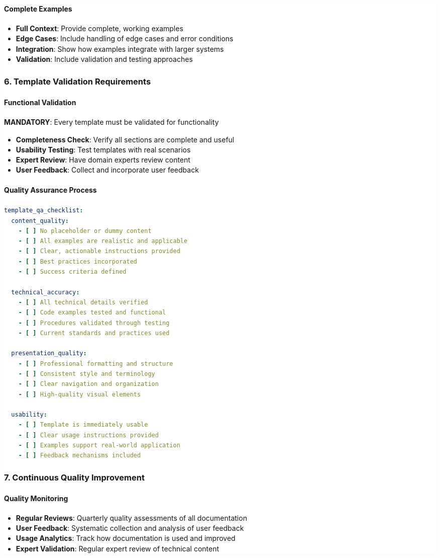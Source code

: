 #### **Complete Examples**
- **Full Context**: Provide complete, working examples
- **Edge Cases**: Include handling of edge cases and error conditions
- **Integration**: Show how examples integrate with larger systems
- **Validation**: Include validation and testing approaches

### 6. Template Validation Requirements

#### **Functional Validation**
**MANDATORY**: Every template must be validated for functionality
- **Completeness Check**: Verify all sections are complete and useful
- **Usability Testing**: Test templates with real scenarios
- **Expert Review**: Have domain experts review content
- **User Feedback**: Collect and incorporate user feedback

#### **Quality Assurance Process**
```yaml
template_qa_checklist:
  content_quality:
    - [ ] No placeholder or dummy content
    - [ ] All examples are realistic and applicable
    - [ ] Clear, actionable instructions provided
    - [ ] Best practices incorporated
    - [ ] Success criteria defined
  
  technical_accuracy:
    - [ ] All technical details verified
    - [ ] Code examples tested and functional
    - [ ] Procedures validated through testing
    - [ ] Current standards and practices used
  
  presentation_quality:
    - [ ] Professional formatting and structure
    - [ ] Consistent style and terminology
    - [ ] Clear navigation and organization
    - [ ] High-quality visual elements
  
  usability:
    - [ ] Template is immediately usable
    - [ ] Clear usage instructions provided
    - [ ] Examples support real-world application
    - [ ] Feedback mechanisms included
```

### 7. Continuous Quality Improvement

#### **Quality Monitoring**
- **Regular Reviews**: Quarterly quality assessments of all documentation
- **User Feedback**: Systematic collection and analysis of user feedback
- **Usage Analytics**: Track how documentation is used and improved
- **Expert Validation**: Regular expert review of technical content

